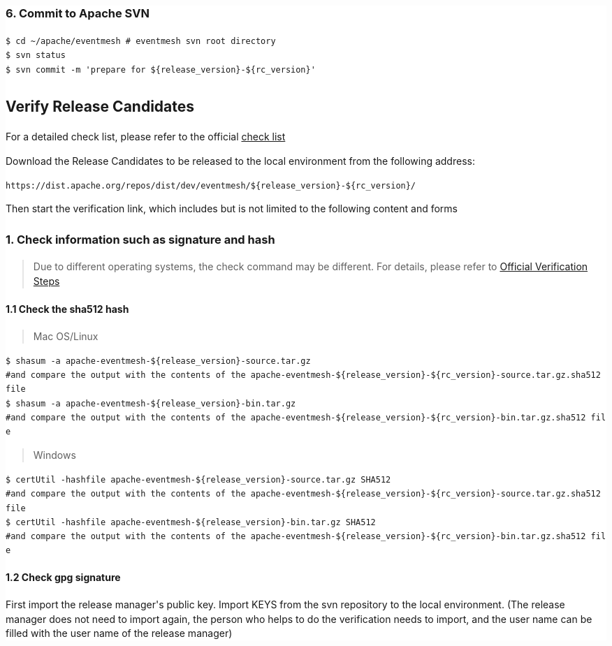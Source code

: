 ### 6. Commit to Apache SVN

```shell
$ cd ~/apache/eventmesh # eventmesh svn root directory
$ svn status
$ svn commit -m 'prepare for ${release_version}-${rc_version}'
```



## Verify Release Candidates

For a detailed check list, please refer to the official [check list](https://cwiki.apache.org/confluence/display/INCUBATOR/Incubator+Release+Checklist)

Download the Release Candidates to be released to the local environment from the following address:

```shell
https://dist.apache.org/repos/dist/dev/eventmesh/${release_version}-${rc_version}/
```

Then start the verification link, which includes but is not limited to the following content and forms

### 1. Check information such as signature and hash

> Due to different operating systems, the check command may be different. For details, please refer to [Official Verification Steps](https://www.apache.org/info/verification.html)

#### 1.1 Check the sha512 hash

> Mac OS/Linux

```shell
$ shasum -a apache-eventmesh-${release_version}-source.tar.gz
#and compare the output with the contents of the apache-eventmesh-${release_version}-${rc_version}-source.tar.gz.sha512 file
$ shasum -a apache-eventmesh-${release_version}-bin.tar.gz
#and compare the output with the contents of the apache-eventmesh-${release_version}-${rc_version}-bin.tar.gz.sha512 file
```

> Windows

```shell
$ certUtil -hashfile apache-eventmesh-${release_version}-source.tar.gz SHA512
#and compare the output with the contents of the apache-eventmesh-${release_version}-${rc_version}-source.tar.gz.sha512 file
$ certUtil -hashfile apache-eventmesh-${release_version}-bin.tar.gz SHA512
#and compare the output with the contents of the apache-eventmesh-${release_version}-${rc_version}-bin.tar.gz.sha512 file
```

#### 1.2 Check gpg signature

First import the release manager's public key. Import KEYS from the svn repository to the local environment. (The release manager does not need to import again, the person who helps to do the verification needs to import, and the user name can be filled with the user name of the release manager)
